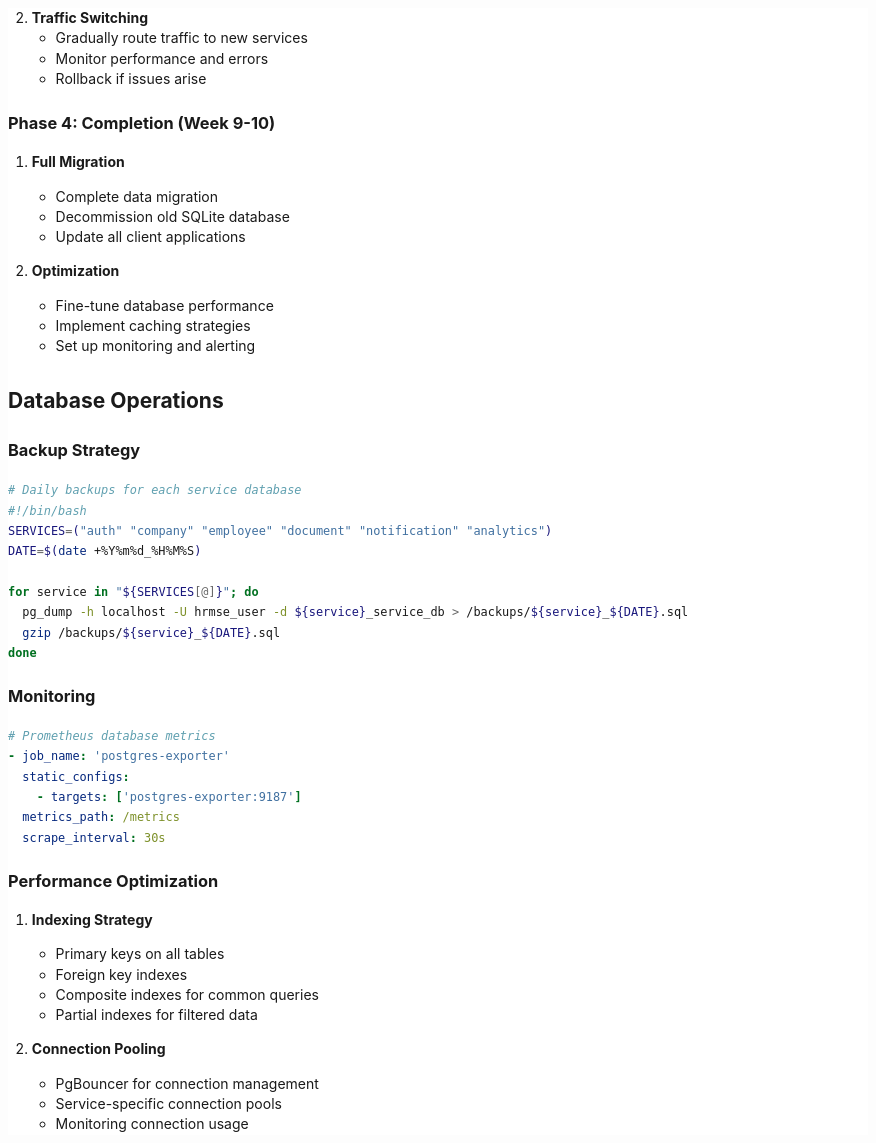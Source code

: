 2. **Traffic Switching**
   - Gradually route traffic to new services
   - Monitor performance and errors
   - Rollback if issues arise

### Phase 4: Completion (Week 9-10)

1. **Full Migration**
   - Complete data migration
   - Decommission old SQLite database
   - Update all client applications

2. **Optimization**
   - Fine-tune database performance
   - Implement caching strategies
   - Set up monitoring and alerting

## Database Operations

### Backup Strategy

```bash
# Daily backups for each service database
#!/bin/bash
SERVICES=("auth" "company" "employee" "document" "notification" "analytics")
DATE=$(date +%Y%m%d_%H%M%S)

for service in "${SERVICES[@]}"; do
  pg_dump -h localhost -U hrmse_user -d ${service}_service_db > /backups/${service}_${DATE}.sql
  gzip /backups/${service}_${DATE}.sql
done
```

### Monitoring

```yaml
# Prometheus database metrics
- job_name: 'postgres-exporter'
  static_configs:
    - targets: ['postgres-exporter:9187']
  metrics_path: /metrics
  scrape_interval: 30s
```

### Performance Optimization

1. **Indexing Strategy**
   - Primary keys on all tables
   - Foreign key indexes
   - Composite indexes for common queries
   - Partial indexes for filtered data

2. **Connection Pooling**
   - PgBouncer for connection management
   - Service-specific connection pools
   - Monitoring connection usage
